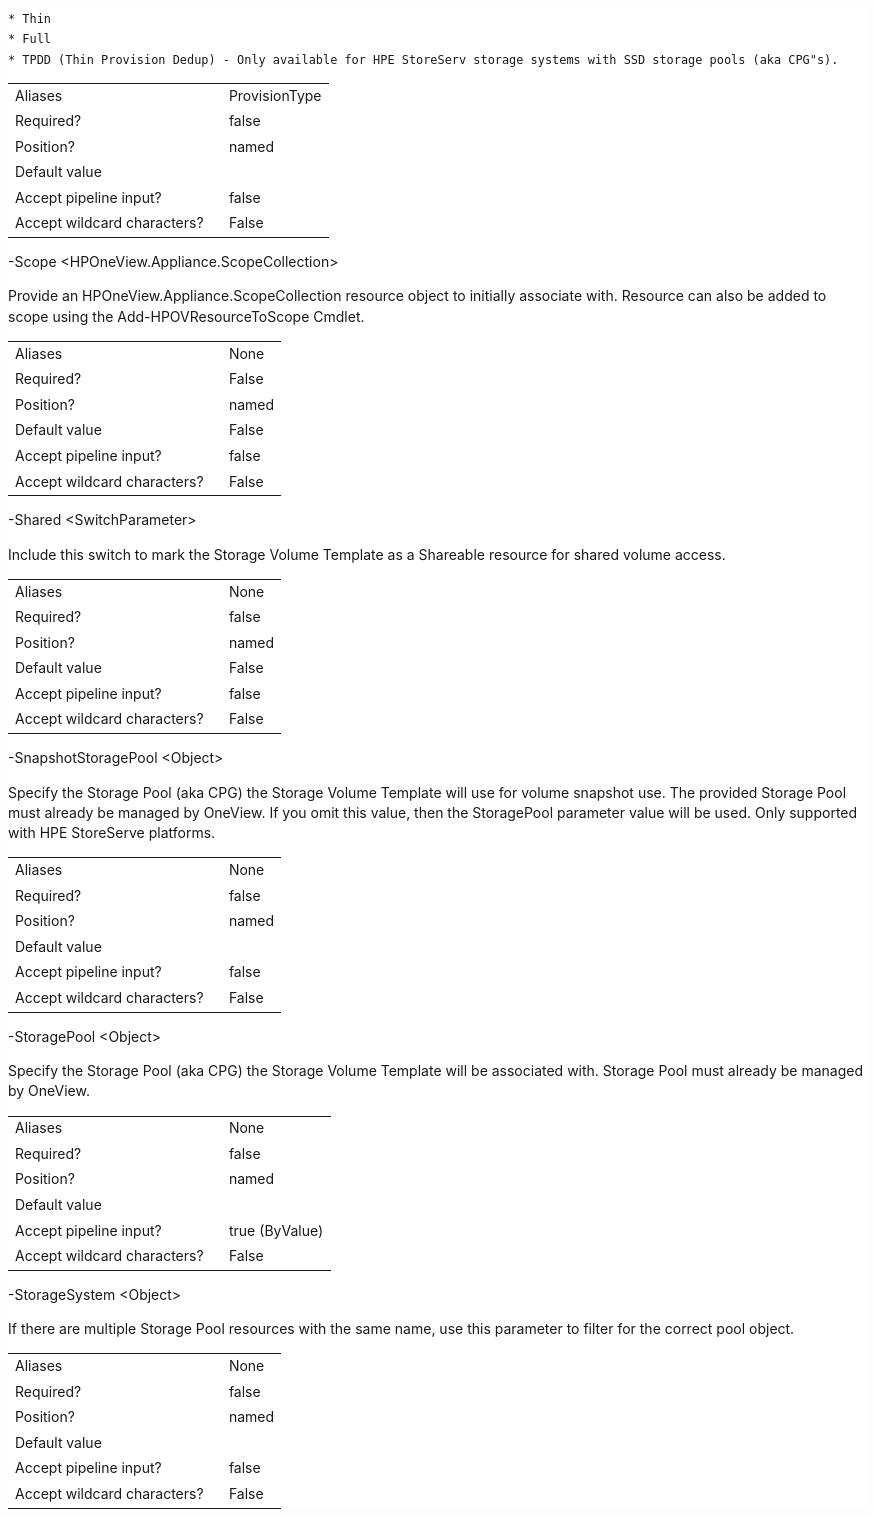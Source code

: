 	* Thin
	* Full
	* TPDD (Thin Provision Dedup) - Only available for HPE StoreServ storage systems with SSD storage pools (aka CPG"s).

<table><tbody><tr><td>Aliases</td><td>ProvisionType</td></tr><tr><td>Required?</td><td>false</td></tr><tr><td>Position?</td><td>named</td></tr><tr><td>Default value</td><td></td></tr><tr><td>Accept pipeline input?</td><td>false</td></tr><tr><td>Accept wildcard characters?&nbsp;&nbsp;&nbsp; </td><td>False</td></tr></tbody></table>

 -Scope &lt;HPOneView.Appliance.ScopeCollection&gt;<p>
Provide an HPOneView.Appliance.ScopeCollection resource object to initially associate with.  Resource can also be added to scope using the Add-HPOVResourceToScope Cmdlet.

<table><tbody><tr><td>Aliases</td><td>None</td></tr><tr><td>Required?</td><td>False</td></tr><tr><td>Position?</td><td>named</td></tr><tr><td>Default value</td><td>False</td></tr><tr><td>Accept pipeline input?</td><td>false</td></tr><tr><td>Accept wildcard characters?&nbsp;&nbsp;&nbsp; </td><td>False</td></tr></tbody></table>

 -Shared &lt;SwitchParameter&gt;<p>
Include this switch to mark the Storage Volume Template as a Shareable resource for shared volume access.

<table><tbody><tr><td>Aliases</td><td>None</td></tr><tr><td>Required?</td><td>false</td></tr><tr><td>Position?</td><td>named</td></tr><tr><td>Default value</td><td>False</td></tr><tr><td>Accept pipeline input?</td><td>false</td></tr><tr><td>Accept wildcard characters?&nbsp;&nbsp;&nbsp; </td><td>False</td></tr></tbody></table>

 -SnapshotStoragePool &lt;Object&gt;<p>
Specify the Storage Pool (aka CPG) the Storage Volume Template will use for volume snapshot use.  The provided Storage Pool must already be managed by OneView.  If you omit this value, then the StoragePool parameter value will be used.  Only supported with HPE StoreServe platforms.

<table><tbody><tr><td>Aliases</td><td>None</td></tr><tr><td>Required?</td><td>false</td></tr><tr><td>Position?</td><td>named</td></tr><tr><td>Default value</td><td></td></tr><tr><td>Accept pipeline input?</td><td>false</td></tr><tr><td>Accept wildcard characters?&nbsp;&nbsp;&nbsp; </td><td>False</td></tr></tbody></table>

 -StoragePool &lt;Object&gt;<p>
Specify the Storage Pool (aka CPG) the Storage Volume Template will be associated with.  Storage Pool must already be managed by OneView.

<table><tbody><tr><td>Aliases</td><td>None</td></tr><tr><td>Required?</td><td>false</td></tr><tr><td>Position?</td><td>named</td></tr><tr><td>Default value</td><td></td></tr><tr><td>Accept pipeline input?</td><td>true (ByValue)</td></tr><tr><td>Accept wildcard characters?&nbsp;&nbsp;&nbsp; </td><td>False</td></tr></tbody></table>

 -StorageSystem &lt;Object&gt;<p>
If there are multiple Storage Pool resources with the same name, use this parameter to filter for the correct pool object.

<table><tbody><tr><td>Aliases</td><td>None</td></tr><tr><td>Required?</td><td>false</td></tr><tr><td>Position?</td><td>named</td></tr><tr><td>Default value</td><td></td></tr><tr><td>Accept pipeline input?</td><td>false</td></tr><tr><td>Accept wildcard characters?&nbsp;&nbsp;&nbsp; </td><td>False</td></tr></tbody></table>
